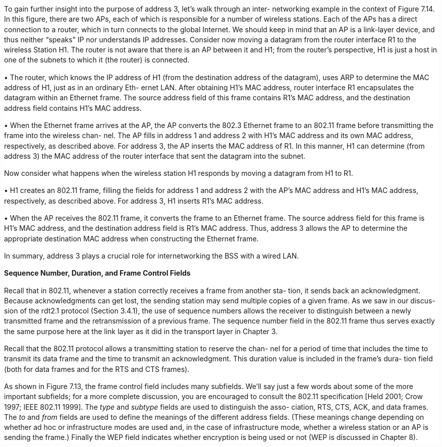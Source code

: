 To gain further insight into the purpose of address 3, let’s walk through an inter- networking example in the context of Figure 7.14. In this figure, there are two APs, each of which is responsible for a number of wireless stations. Each of the APs has a direct connection to a router, which in turn connects to the global Internet. We should keep in mind that an AP is a link-layer device, and thus neither “speaks” IP nor understands IP addresses. Consider now moving a datagram from the router interface R1 to the wireless Station H1. The router is not aware that there is an AP between it and H1; from the router’s perspective, H1 is just a host in one of the subnets to which it (the router) is connected.

• The router, which knows the IP address of H1 (from the destination address of the datagram), uses ARP to determine the MAC address of H1, just as in an ordinary Eth- ernet LAN. After obtaining H1’s MAC address, router interface R1 encapsulates the datagram within an Ethernet frame. The source address field of this frame contains R1’s MAC address, and the destination address field contains H1’s MAC address.

• When the Ethernet frame arrives at the AP, the AP converts the 802.3 Ethernet frame to an 802.11 frame before transmitting the frame into the wireless chan- nel. The AP fills in address 1 and address 2 with H1’s MAC address and its own MAC address, respectively, as described above. For address 3, the AP inserts the MAC address of R1. In this manner, H1 can determine (from address 3) the MAC address of the router interface that sent the datagram into the subnet.

Now consider what happens when the wireless station H1 responds by moving a datagram from H1 to R1.

• H1 creates an 802.11 frame, filling the fields for address 1 and address 2 with the AP’s MAC address and H1’s MAC address, respectively, as described above. For address 3, H1 inserts R1’s MAC address.

• When the AP receives the 802.11 frame, it converts the frame to an Ethernet frame. The source address field for this frame is H1’s MAC address, and the destination address field is R1’s MAC address. Thus, address 3 allows the AP to determine the appropriate destination MAC address when constructing the Ethernet frame.

In summary, address 3 plays a crucial role for internetworking the BSS with a wired LAN.

**Sequence Number, Duration, and Frame Control Fields**

Recall that in 802.11, whenever a station correctly receives a frame from another sta- tion, it sends back an acknowledgment. Because acknowledgments can get lost, the sending station may send multiple copies of a given frame. As we saw in our discus- sion of the rdt2.1 protocol (Section 3.4.1), the use of sequence numbers allows the receiver to distinguish between a newly transmitted frame and the retransmission of a previous frame. The sequence number field in the 802.11 frame thus serves exactly the same purpose here at the link layer as it did in the transport layer in Chapter 3.

Recall that the 802.11 protocol allows a transmitting station to reserve the chan- nel for a period of time that includes the time to transmit its data frame and the time to transmit an acknowledgment. This duration value is included in the frame’s dura- tion field (both for data frames and for the RTS and CTS frames).

As shown in Figure 7.13, the frame control field includes many subfields. We’ll say just a few words about some of the more important subfields; for a more complete discussion, you are encouraged to consult the 802.11 specification [Held 2001; Crow 1997; IEEE 802.11 1999]. The _type_ and _subtype_ fields are used to distinguish the asso- ciation, RTS, CTS, ACK, and data frames. The _to_ and _from_ fields are used to define the meanings of the different address fields. (These meanings change depending on whether ad hoc or infrastructure modes are used and, in the case of infrastructure mode, whether a wireless station or an AP is sending the frame.) Finally the WEP field indicates whether encryption is being used or not (WEP is discussed in Chapter 8).
